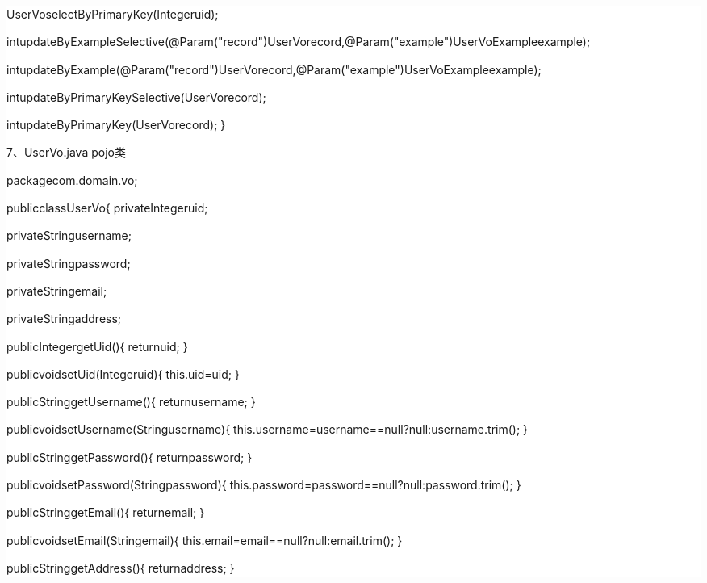 UserVoselectByPrimaryKey(Integeruid);

intupdateByExampleSelective(@Param("record")UserVorecord,@Param("example")UserVoExampleexample);

intupdateByExample(@Param("record")UserVorecord,@Param("example")UserVoExampleexample);

intupdateByPrimaryKeySelective(UserVorecord);

intupdateByPrimaryKey(UserVorecord);
}

7、UserVo.java 
pojo类

packagecom.domain.vo;

publicclassUserVo{
privateIntegeruid;

privateStringusername;

privateStringpassword;

privateStringemail;

privateStringaddress;

publicIntegergetUid(){
returnuid;
}

publicvoidsetUid(Integeruid){
this.uid=uid;
}

publicStringgetUsername(){
returnusername;
}

publicvoidsetUsername(Stringusername){
this.username=username==null?null:username.trim();
}

publicStringgetPassword(){
returnpassword;
}

publicvoidsetPassword(Stringpassword){
this.password=password==null?null:password.trim();
}

publicStringgetEmail(){
returnemail;
}

publicvoidsetEmail(Stringemail){
this.email=email==null?null:email.trim();
}

publicStringgetAddress(){
returnaddress;
}
